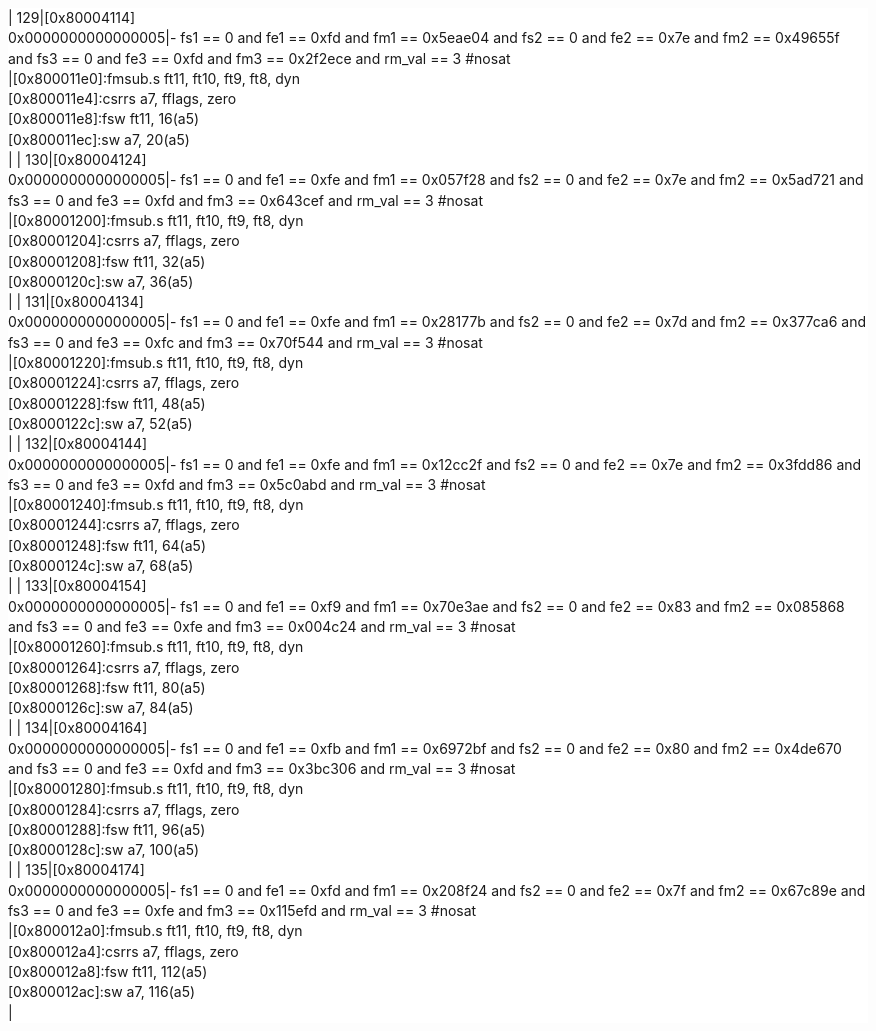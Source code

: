 | 129|[0x80004114]<br>0x0000000000000005|- fs1 == 0 and fe1 == 0xfd and fm1 == 0x5eae04 and fs2 == 0 and fe2 == 0x7e and fm2 == 0x49655f and fs3 == 0 and fe3 == 0xfd and fm3 == 0x2f2ece and rm_val == 3  #nosat<br>                                                                                                                                                         |[0x800011e0]:fmsub.s ft11, ft10, ft9, ft8, dyn<br> [0x800011e4]:csrrs a7, fflags, zero<br> [0x800011e8]:fsw ft11, 16(a5)<br> [0x800011ec]:sw a7, 20(a5)<br>     |
| 130|[0x80004124]<br>0x0000000000000005|- fs1 == 0 and fe1 == 0xfe and fm1 == 0x057f28 and fs2 == 0 and fe2 == 0x7e and fm2 == 0x5ad721 and fs3 == 0 and fe3 == 0xfd and fm3 == 0x643cef and rm_val == 3  #nosat<br>                                                                                                                                                         |[0x80001200]:fmsub.s ft11, ft10, ft9, ft8, dyn<br> [0x80001204]:csrrs a7, fflags, zero<br> [0x80001208]:fsw ft11, 32(a5)<br> [0x8000120c]:sw a7, 36(a5)<br>     |
| 131|[0x80004134]<br>0x0000000000000005|- fs1 == 0 and fe1 == 0xfe and fm1 == 0x28177b and fs2 == 0 and fe2 == 0x7d and fm2 == 0x377ca6 and fs3 == 0 and fe3 == 0xfc and fm3 == 0x70f544 and rm_val == 3  #nosat<br>                                                                                                                                                         |[0x80001220]:fmsub.s ft11, ft10, ft9, ft8, dyn<br> [0x80001224]:csrrs a7, fflags, zero<br> [0x80001228]:fsw ft11, 48(a5)<br> [0x8000122c]:sw a7, 52(a5)<br>     |
| 132|[0x80004144]<br>0x0000000000000005|- fs1 == 0 and fe1 == 0xfe and fm1 == 0x12cc2f and fs2 == 0 and fe2 == 0x7e and fm2 == 0x3fdd86 and fs3 == 0 and fe3 == 0xfd and fm3 == 0x5c0abd and rm_val == 3  #nosat<br>                                                                                                                                                         |[0x80001240]:fmsub.s ft11, ft10, ft9, ft8, dyn<br> [0x80001244]:csrrs a7, fflags, zero<br> [0x80001248]:fsw ft11, 64(a5)<br> [0x8000124c]:sw a7, 68(a5)<br>     |
| 133|[0x80004154]<br>0x0000000000000005|- fs1 == 0 and fe1 == 0xf9 and fm1 == 0x70e3ae and fs2 == 0 and fe2 == 0x83 and fm2 == 0x085868 and fs3 == 0 and fe3 == 0xfe and fm3 == 0x004c24 and rm_val == 3  #nosat<br>                                                                                                                                                         |[0x80001260]:fmsub.s ft11, ft10, ft9, ft8, dyn<br> [0x80001264]:csrrs a7, fflags, zero<br> [0x80001268]:fsw ft11, 80(a5)<br> [0x8000126c]:sw a7, 84(a5)<br>     |
| 134|[0x80004164]<br>0x0000000000000005|- fs1 == 0 and fe1 == 0xfb and fm1 == 0x6972bf and fs2 == 0 and fe2 == 0x80 and fm2 == 0x4de670 and fs3 == 0 and fe3 == 0xfd and fm3 == 0x3bc306 and rm_val == 3  #nosat<br>                                                                                                                                                         |[0x80001280]:fmsub.s ft11, ft10, ft9, ft8, dyn<br> [0x80001284]:csrrs a7, fflags, zero<br> [0x80001288]:fsw ft11, 96(a5)<br> [0x8000128c]:sw a7, 100(a5)<br>    |
| 135|[0x80004174]<br>0x0000000000000005|- fs1 == 0 and fe1 == 0xfd and fm1 == 0x208f24 and fs2 == 0 and fe2 == 0x7f and fm2 == 0x67c89e and fs3 == 0 and fe3 == 0xfe and fm3 == 0x115efd and rm_val == 3  #nosat<br>                                                                                                                                                         |[0x800012a0]:fmsub.s ft11, ft10, ft9, ft8, dyn<br> [0x800012a4]:csrrs a7, fflags, zero<br> [0x800012a8]:fsw ft11, 112(a5)<br> [0x800012ac]:sw a7, 116(a5)<br>   |
